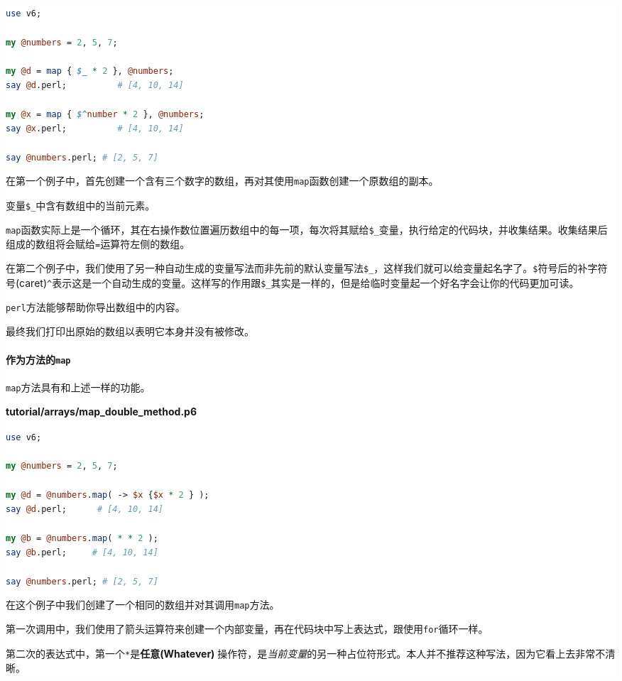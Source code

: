 ```perl
use v6;

my @numbers = 2, 5, 7;

my @d = map { $_ * 2 }, @numbers;
say @d.perl;          # [4, 10, 14]

my @x = map { $^number * 2 }, @numbers;
say @x.perl;          # [4, 10, 14]

say @numbers.perl; # [2, 5, 7]
```

在第一个例子中，首先创建一个含有三个数字的数组，再对其使用`map`函数创建一个原数组的副本。

变量`$_`中含有数组中的当前元素。

`map`函数实际上是一个循环，其在右操作数位置遍历数组中的每一项，每次将其赋给`$_`变量，执行给定的代码块，并收集结果。收集结果后组成的数组将会赋给`=`运算符左侧的数组。

在第二个例子中，我们使用了另一种自动生成的变量写法而非先前的默认变量写法`$_`，这样我们就可以给变量起名字了。`$`符号后的补字符号(caret)`^`表示这是一个自动生成的变量。这样写的作用跟`$_`其实是一样的，但是给临时变量起一个好名字会让你的代码更加可读。

`perl`方法能够帮助你导出数组中的内容。

最终我们打印出原始的数组以表明它本身并没有被修改。

#### 作为方法的`map`

`map`方法具有和上述一样的功能。

**tutorial/arrays/map_double_method.p6**

```perl
use v6;

my @numbers = 2, 5, 7;

my @d = @numbers.map( -> $x {$x * 2 } );
say @d.perl;      # [4, 10, 14]

my @b = @numbers.map( * * 2 );
say @b.perl;     # [4, 10, 14]

say @numbers.perl; # [2, 5, 7]
```

在这个例子中我们创建了一个相同的数组并对其调用`map`方法。

第一次调用中，我们使用了箭头运算符来创建一个内部变量，再在代码块中写上表达式，跟使用`for`循环一样。

第二次的表达式中，第一个`*`是**任意(Whatever)** 操作符，是*当前变量*的另一种占位符形式。本人并不推荐这种写法，因为它看上去非常不清晰。
